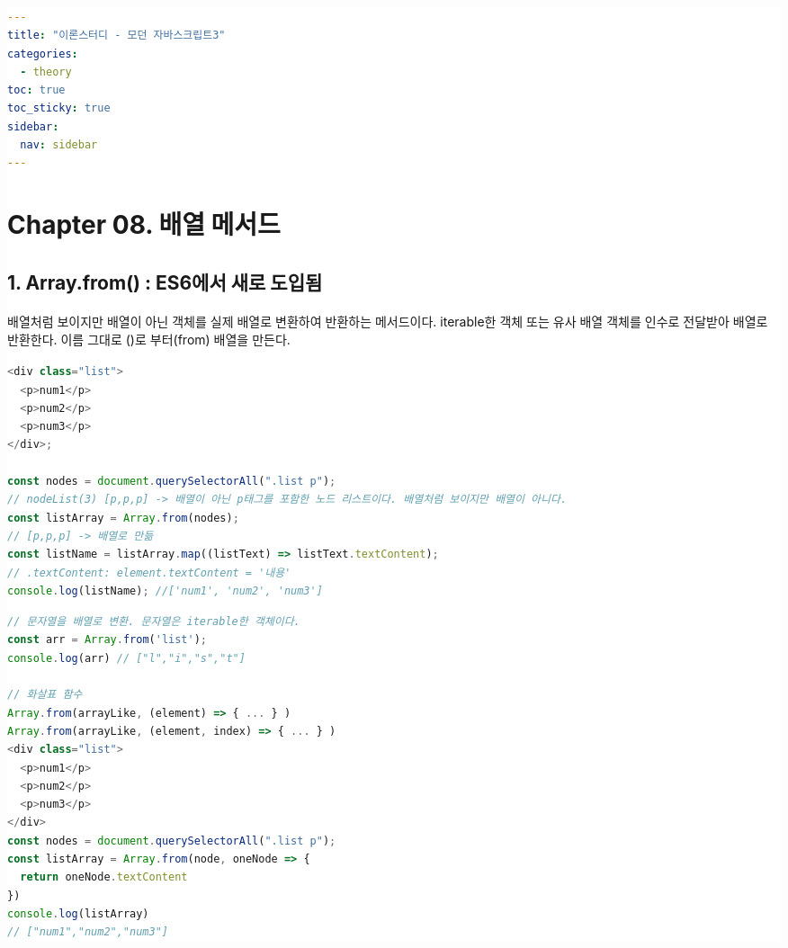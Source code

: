 ```yaml
---
title: "이론스터디 - 모던 자바스크립트3"
categories:
  - theory
toc: true
toc_sticky: true
sidebar:
  nav: sidebar
---
```


# Chapter 08. 배열 메서드

## 1. Array.from() : ES6에서 새로 도입됨

배열처럼 보이지만 배열이 아닌 객체를 실제 배열로 변환하여 반환하는 메서드이다.
iterable한 객체 또는 유사 배열 객체를 인수로 전달받아 배열로 반환한다.
이름 그대로 ()로 부터(from) 배열을 만든다.

```javascript
<div class="list">
  <p>num1</p>
  <p>num2</p>
  <p>num3</p>
</div>;

const nodes = document.querySelectorAll(".list p");
// nodeList(3) [p,p,p] -> 배열이 아닌 p태그를 포함한 노드 리스트이다. 배열처럼 보이지만 배열이 아니다.
const listArray = Array.from(nodes);
// [p,p,p] -> 배열로 만듦
const listName = listArray.map((listText) => listText.textContent);
// .textContent: element.textContent = '내용'
console.log(listName); //['num1', 'num2', 'num3']
```

```javascript
// 문자열을 배열로 변환. 문자열은 iterable한 객체이다.
const arr = Array.from('list');
console.log(arr) // ["l","i","s","t"]

// 화살표 함수
Array.from(arrayLike, (element) => { ... } )
Array.from(arrayLike, (element, index) => { ... } )
<div class="list">
  <p>num1</p>
  <p>num2</p>
  <p>num3</p>
</div>
const nodes = document.querySelectorAll(".list p");
const listArray = Array.from(node, oneNode => {
  return oneNode.textContent
})
console.log(listArray)
// ["num1","num2","num3"]
```


  [name]: "A",
  [Symbol("Lee")]: "employer",
  [Symbol("kim")]: "employee",
  [Symbol("kim")]: "employee",